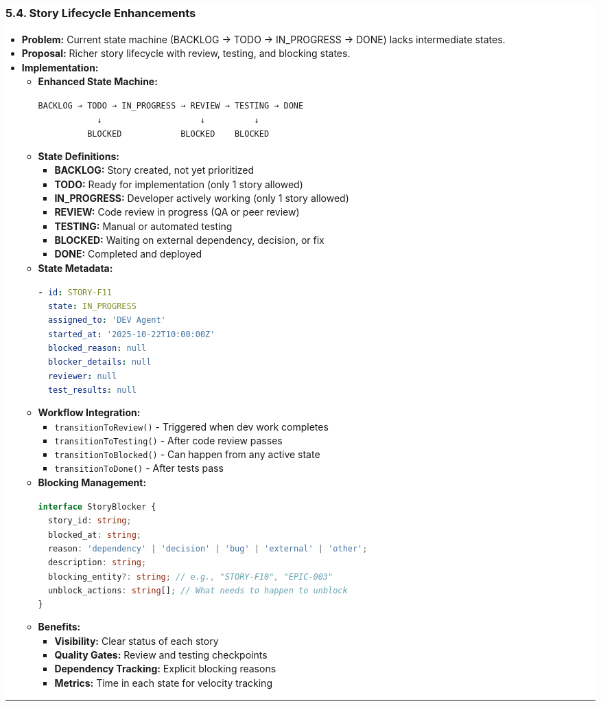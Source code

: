### 5.4. Story Lifecycle Enhancements

- **Problem:** Current state machine (BACKLOG → TODO → IN_PROGRESS → DONE) lacks intermediate states.
- **Proposal:** Richer story lifecycle with review, testing, and blocking states.
- **Implementation:**
  - **Enhanced State Machine:**
    ```
    BACKLOG → TODO → IN_PROGRESS → REVIEW → TESTING → DONE
                ↓                    ↓          ↓
              BLOCKED            BLOCKED    BLOCKED
    ```
  - **State Definitions:**
    - **BACKLOG:** Story created, not yet prioritized
    - **TODO:** Ready for implementation (only 1 story allowed)
    - **IN_PROGRESS:** Developer actively working (only 1 story allowed)
    - **REVIEW:** Code review in progress (QA or peer review)
    - **TESTING:** Manual or automated testing
    - **BLOCKED:** Waiting on external dependency, decision, or fix
    - **DONE:** Completed and deployed
  - **State Metadata:**
    ```yaml
    - id: STORY-F11
      state: IN_PROGRESS
      assigned_to: 'DEV Agent'
      started_at: '2025-10-22T10:00:00Z'
      blocked_reason: null
      blocker_details: null
      reviewer: null
      test_results: null
    ```
  - **Workflow Integration:**
    - `transitionToReview()` - Triggered when dev work completes
    - `transitionToTesting()` - After code review passes
    - `transitionToBlocked()` - Can happen from any active state
    - `transitionToDone()` - After tests pass
  - **Blocking Management:**
    ```typescript
    interface StoryBlocker {
      story_id: string;
      blocked_at: string;
      reason: 'dependency' | 'decision' | 'bug' | 'external' | 'other';
      description: string;
      blocking_entity?: string; // e.g., "STORY-F10", "EPIC-003"
      unblock_actions: string[]; // What needs to happen to unblock
    }
    ```
  - **Benefits:**
    - **Visibility:** Clear status of each story
    - **Quality Gates:** Review and testing checkpoints
    - **Dependency Tracking:** Explicit blocking reasons
    - **Metrics:** Time in each state for velocity tracking

---